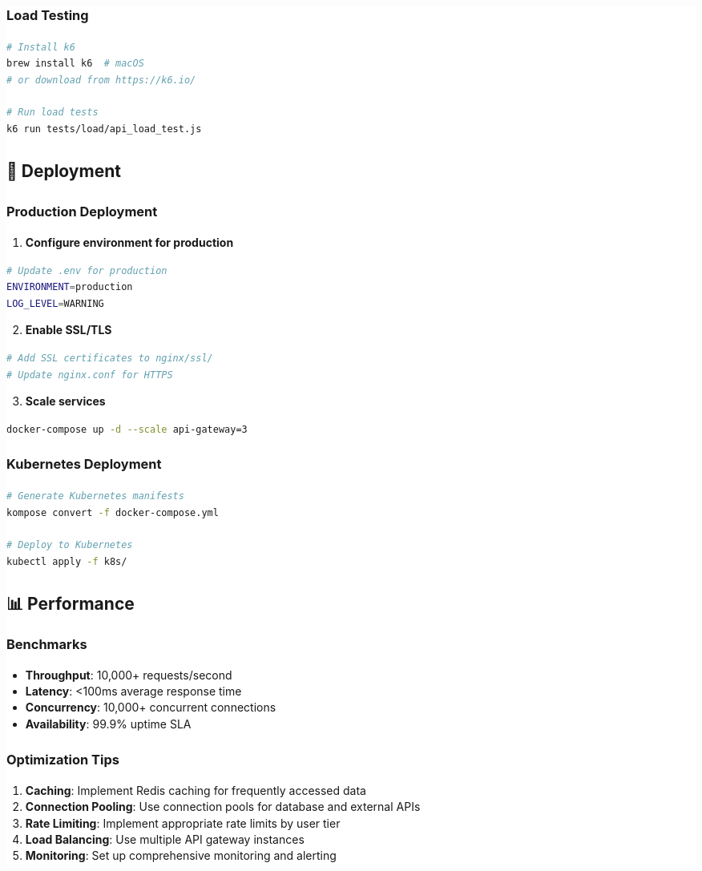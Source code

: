 ### Load Testing
```bash
# Install k6
brew install k6  # macOS
# or download from https://k6.io/

# Run load tests
k6 run tests/load/api_load_test.js
```

## 🚀 Deployment

### Production Deployment

1. **Configure environment for production**
```bash
# Update .env for production
ENVIRONMENT=production
LOG_LEVEL=WARNING
```

2. **Enable SSL/TLS**
```bash
# Add SSL certificates to nginx/ssl/
# Update nginx.conf for HTTPS
```

3. **Scale services**
```bash
docker-compose up -d --scale api-gateway=3
```

### Kubernetes Deployment
```bash
# Generate Kubernetes manifests
kompose convert -f docker-compose.yml

# Deploy to Kubernetes
kubectl apply -f k8s/
```

## 📊 Performance

### Benchmarks
- **Throughput**: 10,000+ requests/second
- **Latency**: <100ms average response time
- **Concurrency**: 10,000+ concurrent connections
- **Availability**: 99.9% uptime SLA

### Optimization Tips
1. **Caching**: Implement Redis caching for frequently accessed data
2. **Connection Pooling**: Use connection pools for database and external APIs
3. **Rate Limiting**: Implement appropriate rate limits by user tier
4. **Load Balancing**: Use multiple API gateway instances
5. **Monitoring**: Set up comprehensive monitoring and alerting
